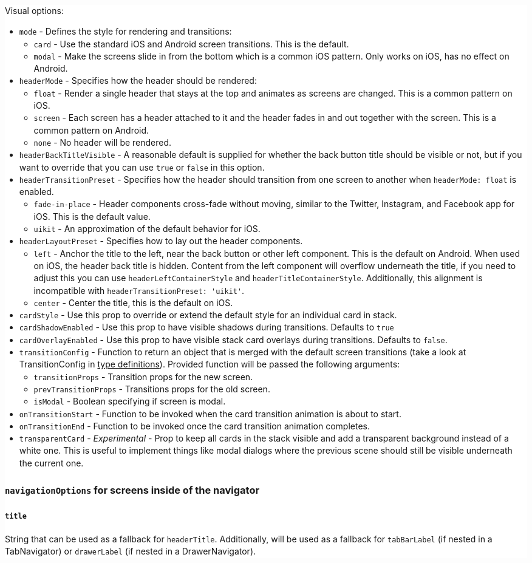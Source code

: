 Visual options:

* `mode` - Defines the style for rendering and transitions:
  * `card` - Use the standard iOS and Android screen transitions. This is the default.
  * `modal` - Make the screens slide in from the bottom which is a common iOS pattern. Only works on iOS, has no effect on Android.
* `headerMode` - Specifies how the header should be rendered:
  * `float` - Render a single header that stays at the top and animates as screens are changed. This is a common pattern on iOS.
  * `screen` - Each screen has a header attached to it and the header fades in and out together with the screen. This is a common pattern on Android.
  * `none` - No header will be rendered.
* `headerBackTitleVisible` - A reasonable default is supplied for whether the back button title should be visible or not, but if you want to override that you can use `true` or `false` in this option.
* `headerTransitionPreset` - Specifies how the header should transition from one screen to another when `headerMode: float` is enabled.
  * `fade-in-place` - Header components cross-fade without moving, similar to the Twitter, Instagram, and Facebook app for iOS. This is the default value.
  * `uikit` - An approximation of the default behavior for iOS.
* `headerLayoutPreset` - Specifies how to lay out the header components.
  * `left` - Anchor the title to the left, near the back button or other left component. This is the default on Android. When used on iOS, the header back title is hidden. Content from the left component will overflow underneath the title, if you need to adjust this you can use `headerLeftContainerStyle` and `headerTitleContainerStyle`. Additionally, this alignment is incompatible with `headerTransitionPreset: 'uikit'`.
  * `center` - Center the title, this is the default on iOS.
* `cardStyle` - Use this prop to override or extend the default style for an individual card in stack.
* `cardShadowEnabled` - Use this prop to have visible shadows during transitions. Defaults to `true`
* `cardOverlayEnabled` - Use this prop to have visible stack card overlays during transitions. Defaults to `false`.
* `transitionConfig` - Function to return an object that is merged with the default screen transitions (take a look at TransitionConfig in [type definitions](
https://github.com/react-navigation/react-navigation/blob/master/flow/react-navigation.js)). Provided function will be passed the following arguments:
  * `transitionProps` - Transition props for the new screen.
  * `prevTransitionProps` - Transitions props for the old screen.
  * `isModal` - Boolean specifying if screen is modal.
* `onTransitionStart` - Function to be invoked when the card transition animation is about to start.
* `onTransitionEnd` - Function to be invoked once the card transition animation completes.
* `transparentCard` - *Experimental* - Prop to keep all cards in the stack visible and add a transparent background instead of a white one. This is useful to implement things like modal dialogs where the previous scene should still be visible underneath the current one.

### `navigationOptions` for screens inside of the navigator

#### `title`

String that can be used as a fallback for `headerTitle`. Additionally, will be used as a fallback for `tabBarLabel` (if nested in a TabNavigator) or `drawerLabel` (if nested in a DrawerNavigator).
